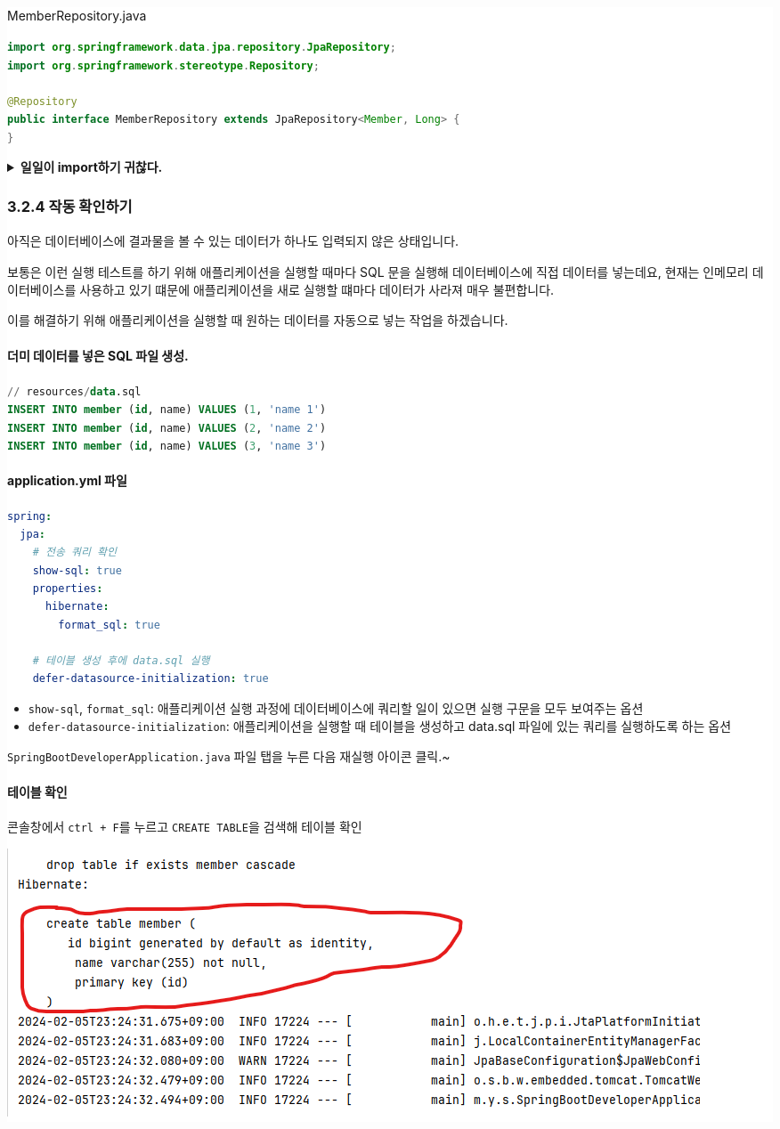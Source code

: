 MemberRepository.java
```java
import org.springframework.data.jpa.repository.JpaRepository;
import org.springframework.stereotype.Repository;

@Repository
public interface MemberRepository extends JpaRepository<Member, Long> {
}
```

<details><summary> <b> 일일이 import하기 귀찮다. </b> </summary></details>

### 3.2.4 작동 확인하기
아직은 데이터베이스에 결과물을 볼 수 있는 데이터가 하나도 입력되지 않은 상태입니다. 

보통은 이런 실행 테스트를 하기 위해 애플리케이션을 실행할 때마다 SQL 문을 실행해 데이터베이스에 직접 데이터를 넣는데요, 현재는 인메모리 데이터베이스를 사용하고 있기 떄문에 애플리케이션을 새로 실행할 떄마다 데이터가 사라져 매우 불편합니다. 

이를 해결하기 위해 애플리케이션을 실행할 때 원하는 데이터를 자동으로 넣는 작업을 하겠습니다.

#### 더미 데이터를 넣은 SQL 파일 생성.
```sql
// resources/data.sql
INSERT INTO member (id, name) VALUES (1, 'name 1')
INSERT INTO member (id, name) VALUES (2, 'name 2')
INSERT INTO member (id, name) VALUES (3, 'name 3')
```

#### application.yml 파일
```yml
spring:
  jpa:
    # 전송 쿼리 확인
    show-sql: true
    properties:
      hibernate:
        format_sql: true

    # 테이블 생성 후에 data.sql 실행
    defer-datasource-initialization: true
```
- `show-sql`, `format_sql`: 애플리케이션 실행 과정에 데이터베이스에 쿼리할 일이 있으면 실행 구문을 모두 보여주는 옵션
- `defer-datasource-initialization`: 애플리케이션을 실행할 때 테이블을 생성하고 data.sql 파일에 있는 쿼리를 실행하도록 하는 옵션

`SpringBootDeveloperApplication.java` 파일 탭을 누른 다음 재실행 아이콘 클릭.~

#### 테이블 확인
콘솔창에서 `ctrl + F`를 누르고 `CREATE TABLE`을 검색해 테이블 확인

![alt text](./images/작동%20확인.png)
